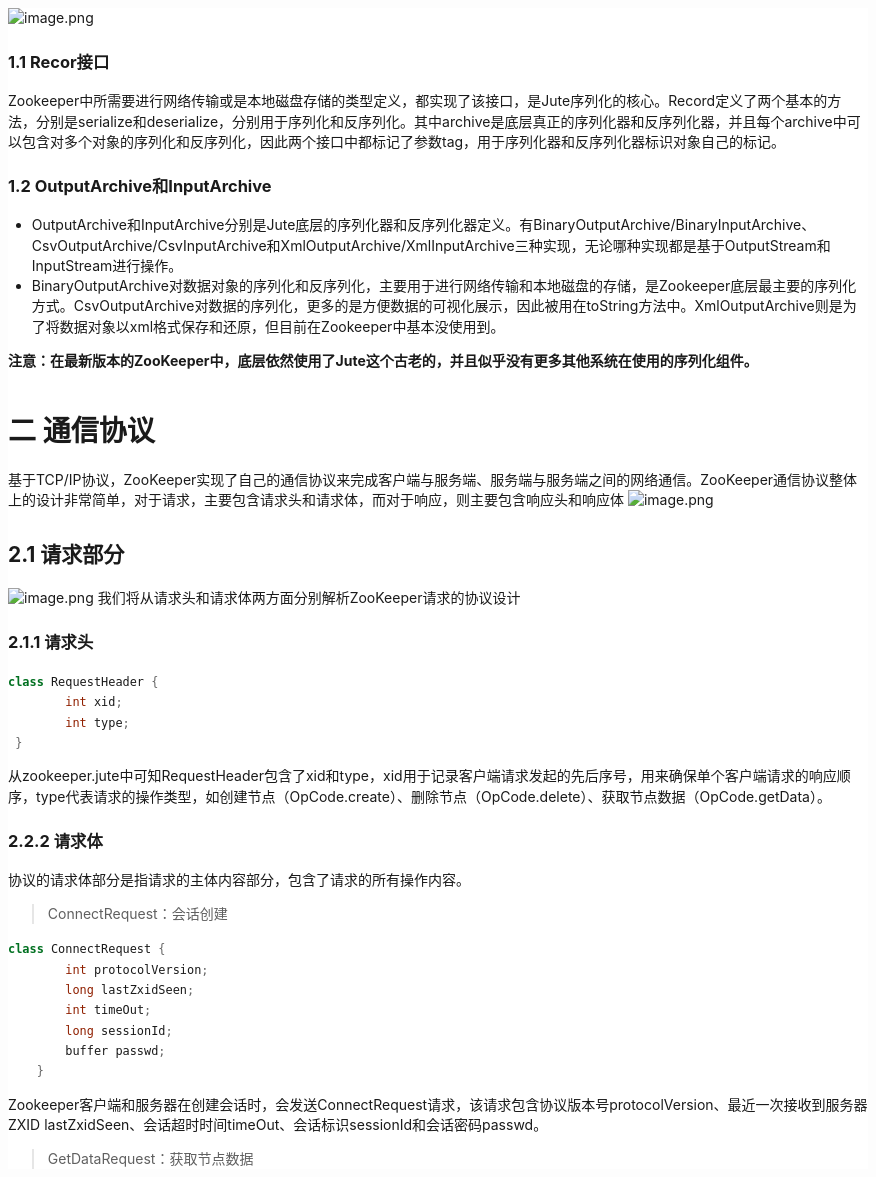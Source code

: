 ```java
```
![image.png](https://cdn.nlark.com/yuque/0/2024/png/12426173/1711001606628-e8e43930-ff72-4868-8bfe-e9806b3a911e.png#averageHue=%23202225&clientId=u8aa0ba95-7e1d-4&from=paste&height=353&id=u1f2eb520&originHeight=353&originWidth=1795&originalType=binary&ratio=1&rotation=0&showTitle=false&size=22683&status=done&style=none&taskId=u2a82545f-ec85-47cb-b214-b8103513dea&title=&width=1795)
### 1.1 Recor接口
Zookeeper中所需要进行网络传输或是本地磁盘存储的类型定义，都实现了该接口，是Jute序列化的核心。Record定义了两个基本的方法，分别是serialize和deserialize，分别用于序列化和反序列化。其中archive是底层真正的序列化器和反序列化器，并且每个archive中可以包含对多个对象的序列化和反序列化，因此两个接口中都标记了参数tag，用于序列化器和反序列化器标识对象自己的标记。
### 1.2 OutputArchive和InputArchive

- OutputArchive和InputArchive分别是Jute底层的序列化器和反序列化器定义。有BinaryOutputArchive/BinaryInputArchive、CsvOutputArchive/CsvInputArchive和XmlOutputArchive/XmlInputArchive三种实现，无论哪种实现都是基于OutputStream和InputStream进行操作。
- BinaryOutputArchive对数据对象的序列化和反序列化，主要用于进行网络传输和本地磁盘的存储，是Zookeeper底层最主要的序列化方式。CsvOutputArchive对数据的序列化，更多的是方便数据的可视化展示，因此被用在toString方法中。XmlOutputArchive则是为了将数据对象以xml格式保存和还原，但目前在Zookeeper中基本没使用到。

**注意：在最新版本的ZooKeeper中，底层依然使用了Jute这个古老的，并且似乎没有更多其他系统在使用的序列化组件。**
# 二 通信协议
基于TCP/IP协议，ZooKeeper实现了自己的通信协议来完成客户端与服务端、服务端与服务端之间的网络通信。ZooKeeper通信协议整体上的设计非常简单，对于请求，主要包含请求头和请求体，而对于响应，则主要包含响应头和响应体
![image.png](https://cdn.nlark.com/yuque/0/2024/png/12426173/1711001951002-2eeaff19-5ef4-4b63-84e1-7e5441a5a237.png#averageHue=%23f6f6f6&clientId=u8aa0ba95-7e1d-4&from=paste&height=203&id=u3bd0f617&originHeight=203&originWidth=1584&originalType=binary&ratio=1&rotation=0&showTitle=false&size=24364&status=done&style=none&taskId=u5f482e03-a685-42d0-b55a-24a1cac37de&title=&width=1584)
## 2.1 请求部分
![image.png](https://cdn.nlark.com/yuque/0/2024/png/12426173/1711002003429-382938d9-8dde-4fa1-99f6-b2337c6ed7a5.png#averageHue=%23f7f7f7&clientId=u8aa0ba95-7e1d-4&from=paste&height=137&id=u5750a2e7&originHeight=137&originWidth=900&originalType=binary&ratio=1&rotation=0&showTitle=false&size=34771&status=done&style=none&taskId=u837737d3-fc2f-4e79-81ba-705b32a960e&title=&width=900)
我们将从请求头和请求体两方面分别解析ZooKeeper请求的协议设计
### 2.1.1 请求头
```java
class RequestHeader {
        int xid;
        int type;
 }
```
 从zookeeper.jute中可知RequestHeader包含了xid和type，xid用于记录客户端请求发起的先后序号，用来确保单个客户端请求的响应顺序，type代表请求的操作类型，如创建节点（OpCode.create）、删除节点（OpCode.delete）、获取节点数据（OpCode.getData）。 
### 2.2.2 请求体
协议的请求体部分是指请求的主体内容部分，包含了请求的所有操作内容。
> ConnectRequest：会话创建

```java
class ConnectRequest {
        int protocolVersion;
        long lastZxidSeen;
        int timeOut;
        long sessionId;
        buffer passwd;
    }
```
 Zookeeper客户端和服务器在创建会话时，会发送ConnectRequest请求，该请求包含协议版本号protocolVersion、最近一次接收到服务器ZXID lastZxidSeen、会话超时时间timeOut、会话标识sessionId和会话密码passwd。
> GetDataRequest：获取节点数据
